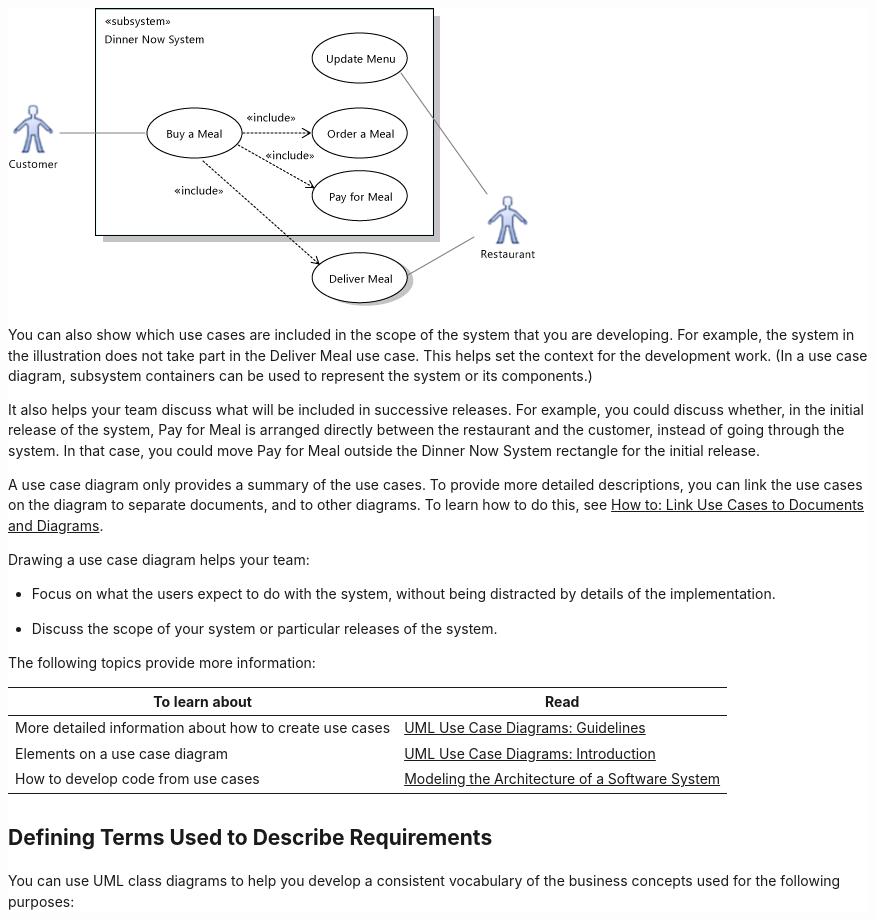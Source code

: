  ![System participates in payment but not delivery.](../vs140/media/uml_reqmuc2.png "UML_ReqmUC2")  
  
 You can also show which use cases are included in the scope of the system that you are developing. For example, the system in the illustration does not take part in the Deliver Meal use case. This helps set the context for the development work. (In a use case diagram, subsystem containers can be used to represent the system or its components.)  
  
 It also helps your team discuss what will be included in successive releases. For example, you could discuss whether, in the initial release of the system, Pay for Meal is arranged directly between the restaurant and the customer, instead of going through the system. In that case, you could move Pay for Meal outside the Dinner Now System rectangle for the initial release.  
  
 A use case diagram only provides a summary of the use cases. To provide more detailed descriptions, you can link the use cases on the diagram to separate documents, and to other diagrams. To learn how to do this, see [How to: Link Use Cases to Documents and Diagrams](../vs140/link-a-use-case-to-documents-and-diagrams.md).  
  
 Drawing a use case diagram helps your team:  
  
-   Focus on what the users expect to do with the system, without being distracted by details of the implementation.  
  
-   Discuss the scope of your system or particular releases of the system.  
  
 The following topics provide more information:  
  
|To learn about|Read|  
|--------------------|----------|  
|More detailed information about how to create use cases|[UML Use Case Diagrams: Guidelines](../vs140/uml-use-case-diagrams--guidelines.md)|  
|Elements on a use case diagram|[UML Use Case Diagrams: Introduction](../vs140/uml-use-case-diagrams--reference.md)|  
|How to develop code from use cases|[Modeling the Architecture of a Software System](../vs140/model-your-app-s-architecture.md)|  
  
##  <a name="RequirementsClasses"></a> Defining Terms Used to Describe Requirements  
 You can use UML class diagrams to help you develop a consistent vocabulary of the business concepts used for the following purposes:  
  